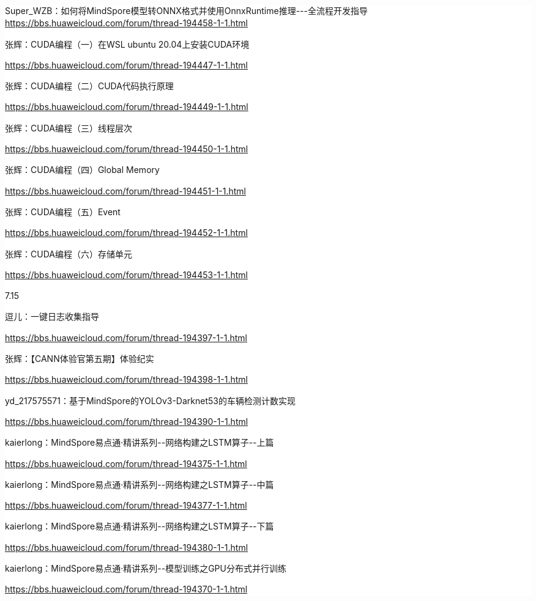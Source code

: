 

Super_WZB：如何将MindSpore模型转ONNX格式并使用OnnxRuntime推理---全流程开发指导
https://bbs.huaweicloud.com/forum/thread-194458-1-1.html



张辉：CUDA编程（一）在WSL ubuntu 20.04上安装CUDA环境

https://bbs.huaweicloud.com/forum/thread-194447-1-1.html

张辉：CUDA编程（二）CUDA代码执行原理

https://bbs.huaweicloud.com/forum/thread-194449-1-1.html

张辉：CUDA编程（三）线程层次

https://bbs.huaweicloud.com/forum/thread-194450-1-1.html

张辉：CUDA编程（四）Global Memory

https://bbs.huaweicloud.com/forum/thread-194451-1-1.html

张辉：CUDA编程（五）Event

https://bbs.huaweicloud.com/forum/thread-194452-1-1.html

张辉：CUDA编程（六）存储单元

https://bbs.huaweicloud.com/forum/thread-194453-1-1.html



7.15

逗儿：一键日志收集指导

https://bbs.huaweicloud.com/forum/thread-194397-1-1.html



张辉：【CANN体验官第五期】体验纪实

https://bbs.huaweicloud.com/forum/thread-194398-1-1.html



yd_217575571：基于MindSpore的YOLOv3-Darknet53的车辆检测计数实现

https://bbs.huaweicloud.com/forum/thread-194390-1-1.html



kaierlong：MindSpore易点通·精讲系列--网络构建之LSTM算子--上篇

https://bbs.huaweicloud.com/forum/thread-194375-1-1.html

kaierlong：MindSpore易点通·精讲系列--网络构建之LSTM算子--中篇

https://bbs.huaweicloud.com/forum/thread-194377-1-1.html

kaierlong：MindSpore易点通·精讲系列--网络构建之LSTM算子--下篇

https://bbs.huaweicloud.com/forum/thread-194380-1-1.html



kaierlong：MindSpore易点通·精讲系列--模型训练之GPU分布式并行训练

https://bbs.huaweicloud.com/forum/thread-194370-1-1.html

